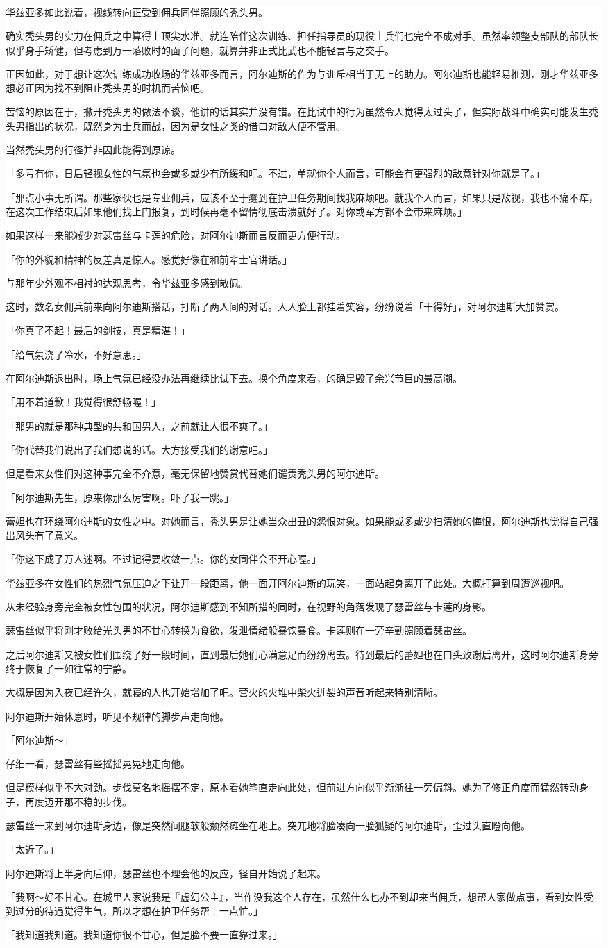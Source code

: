 华兹亚多如此说着，视线转向正受到佣兵同伴照顾的秃头男。

确实秃头男的实力在佣兵之中算得上顶尖水准。就连陪伴这次训练、担任指导员的现役士兵们也完全不成对手。虽然率领整支部队的部队长似乎身手矫健，但考虑到万一落败时的面子问题，就算并非正式比武也不能轻言与之交手。

正因如此，对于想让这次训练成功收场的华兹亚多而言，阿尔迪斯的作为与训斥相当于无上的助力。阿尔迪斯也能轻易推测，刚才华兹亚多想必正因为找不到阻止秃头男的时机而苦恼吧。

苦恼的原因在于，撇开秃头男的做法不谈，他讲的话其实并没有错。在比试中的行为虽然令人觉得太过头了，但实际战斗中确实可能发生秃头男指出的状况，既然身为士兵而战，因为是女性之类的借口对敌人便不管用。

当然秃头男的行径并非因此能得到原谅。

「多亏有你，日后轻视女性的气氛也会或多或少有所缓和吧。不过，单就你个人而言，可能会有更强烈的敌意针对你就是了。」

「那点小事无所谓。那些家伙也是专业佣兵，应该不至于蠢到在护卫任务期间找我麻烦吧。就我个人而言，如果只是敌视，我也不痛不痒，在这次工作结束后如果他们找上门报复，到时候再毫不留情彻底击溃就好了。对你或军方都不会带来麻烦。」

如果这样一来能减少对瑟雷丝与卡莲的危险，对阿尔迪斯而言反而更方便行动。

「你的外貌和精神的反差真是惊人。感觉好像在和前辈士官讲话。」

与那年少外观不相衬的达观思考，令华兹亚多感到敬佩。

这时，数名女佣兵前来向阿尔迪斯搭话，打断了两人间的对话。人人脸上都挂着笑容，纷纷说着「干得好」，对阿尔迪斯大加赞赏。

「你真了不起！最后的剑技，真是精湛！」

「给气氛浇了冷水，不好意思。」

在阿尔迪斯退出时，场上气氛已经没办法再继续比试下去。换个角度来看，的确是毁了余兴节目的最高潮。

「用不着道歉！我觉得很舒畅喔！」

「那男的就是那种典型的共和国男人，之前就让人很不爽了。」

「你代替我们说出了我们想说的话。大方接受我们的谢意吧。」

但是看来女性们对这种事完全不介意，毫无保留地赞赏代替她们谴责秃头男的阿尔迪斯。

「阿尔迪斯先生，原来你那么厉害啊。吓了我一跳。」

蕾妲也在环绕阿尔迪斯的女性之中。对她而言，秃头男是让她当众出丑的怨恨对象。如果能或多或少扫清她的悔恨，阿尔迪斯也觉得自己强出风头有了意义。

「你这下成了万人迷啊。不过记得要收敛一点。你的女同伴会不开心喔。」

华兹亚多在女性们的热烈气氛压迫之下让开一段距离，他一面开阿尔迪斯的玩笑，一面站起身离开了此处。大概打算到周遭巡视吧。

从未经验身旁完全被女性包围的状况，阿尔迪斯感到不知所措的同时，在视野的角落发现了瑟雷丝与卡莲的身影。

瑟雷丝似乎将刚才败给光头男的不甘心转换为食欲，发泄情绪般暴饮暴食。卡莲则在一旁辛勤照顾着瑟雷丝。

之后阿尔迪斯又被女性们围绕了好一段时间，直到最后她们心满意足而纷纷离去。待到最后的蕾妲也在口头致谢后离开，这时阿尔迪斯身旁终于恢复了一如往常的宁静。

大概是因为入夜已经许久，就寝的人也开始增加了吧。营火的火堆中柴火迸裂的声音听起来特别清晰。

阿尔迪斯开始休息时，听见不规律的脚步声走向他。

「阿尔迪斯～」

仔细一看，瑟雷丝有些摇摇晃晃地走向他。

但是模样似乎不大对劲。步伐莫名地摇摆不定，原本看她笔直走向此处，但前进方向似乎渐渐往一旁偏斜。她为了修正角度而猛然转动身子，再度迈开那不稳的步伐。

瑟雷丝一来到阿尔迪斯身边，像是突然间腿软般颓然瘫坐在地上。突兀地将脸凑向一脸狐疑的阿尔迪斯，歪过头直瞪向他。

「太近了。」

阿尔迪斯将上半身向后仰，瑟雷丝也不理会他的反应，径自开始说了起来。

「我啊～好不甘心。在城里人家说我是『虚幻公主』，当作没我这个人存在，虽然什么也办不到却来当佣兵，想帮人家做点事，看到女性受到过分的待遇觉得生气，所以才想在护卫任务帮上一点忙。」

「我知道我知道。我知道你很不甘心，但是脸不要一直靠过来。」

